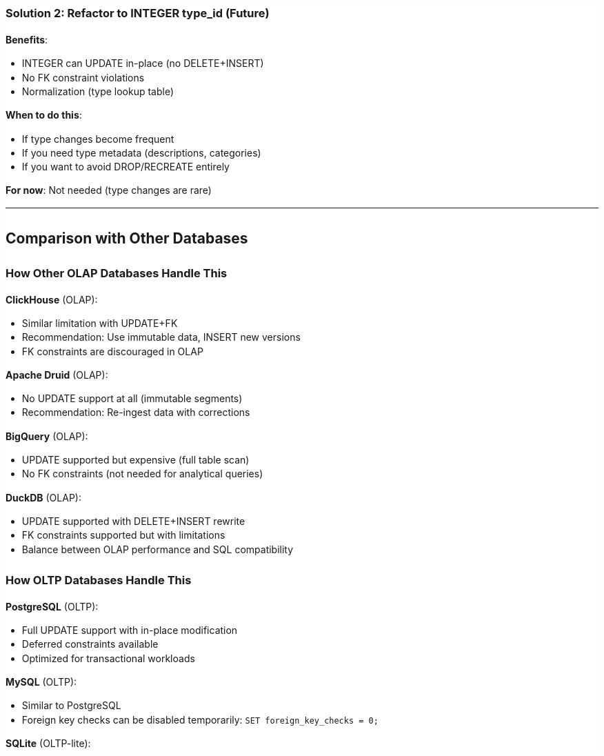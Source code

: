 ### Solution 2: Refactor to INTEGER type_id (Future)

**Benefits**:

- INTEGER can UPDATE in-place (no DELETE+INSERT)
- No FK constraint violations
- Normalization (type lookup table)

**When to do this**:

- If type changes become frequent
- If you need type metadata (descriptions, categories)
- If you want to avoid DROP/RECREATE entirely

**For now**: Not needed (type changes are rare)

---

## Comparison with Other Databases

### How Other OLAP Databases Handle This

**ClickHouse** (OLAP):

- Similar limitation with UPDATE+FK
- Recommendation: Use immutable data, INSERT new versions
- FK constraints are discouraged in OLAP

**Apache Druid** (OLAP):

- No UPDATE support at all (immutable segments)
- Recommendation: Re-ingest data with corrections

**BigQuery** (OLAP):

- UPDATE supported but expensive (full table scan)
- No FK constraints (not needed for analytical queries)

**DuckDB** (OLAP):

- UPDATE supported with DELETE+INSERT rewrite
- FK constraints supported but with limitations
- Balance between OLAP performance and SQL compatibility

### How OLTP Databases Handle This

**PostgreSQL** (OLTP):

- Full UPDATE support with in-place modification
- Deferred constraints available
- Optimized for transactional workloads

**MySQL** (OLTP):

- Similar to PostgreSQL
- Foreign key checks can be disabled temporarily: `SET foreign_key_checks = 0;`

**SQLite** (OLTP-lite):
